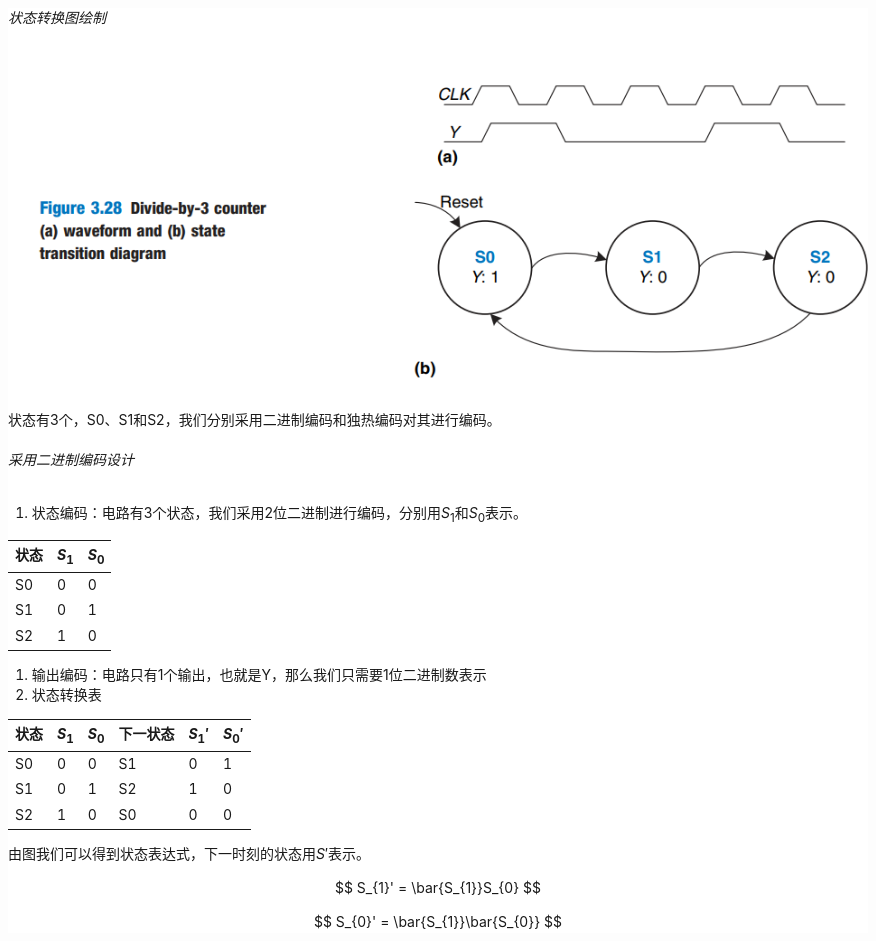 ###### 状态转换图绘制

![](divide%20by%203%20state%20diagram.png)

状态有3个，S0、S1和S2，我们分别采用二进制编码和独热编码对其进行编码。

###### 采用二进制编码设计

1. 状态编码：电路有3个状态，我们采用2位二进制进行编码，分别用$S_{1}$和$S_{0}$表示。

| 状态 | $S_{1}$ | $S_{0}$ |
| -- | ------- | ------- |
| S0 | 0       | 0       |
| S1 | 0       | 1       |
| S2 | 1       | 0       |

1. 输出编码：电路只有1个输出，也就是Y，那么我们只需要1位二进制数表示
2. 状态转换表

| 状态 | $S_{1}$ | $S_{0}$ | 下一状态 | $S_{1}'$ | $S_{0}'$ |
| -- | ------- | ------- | ---- | -------- | -------- |
| S0 | 0       | 0       | S1   | 0        | 1        |
| S1 | 0       | 1       | S2   | 1        | 0        |
| S2 | 1       | 0       | S0   | 0        | 0        |

由图我们可以得到状态表达式，下一时刻的状态用$S'$表示。

$$
S_{1}' = \bar{S_{1}}S_{0}
$$

$$
S_{0}' = \bar{S_{1}}\bar{S_{0}}
$$
